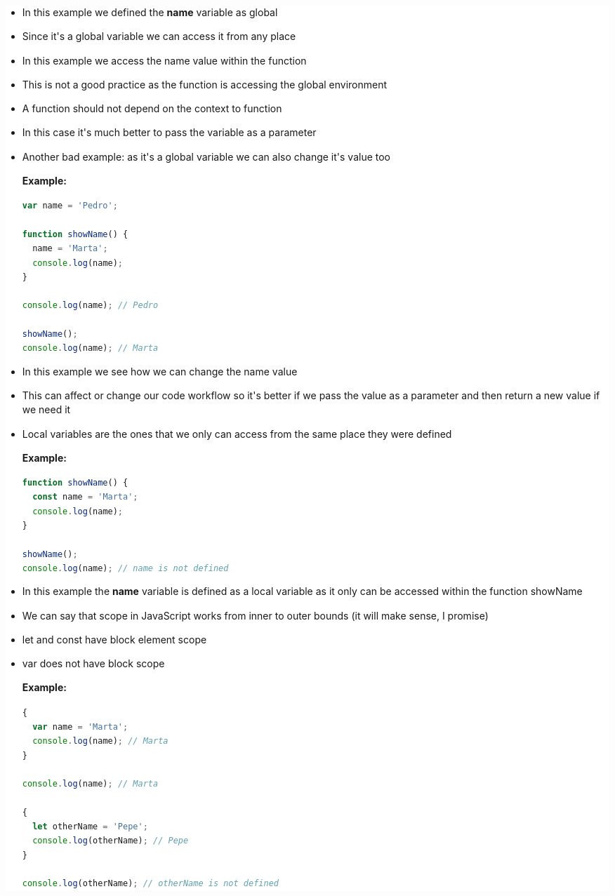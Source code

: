 * In this example we defined the **name** variable as global
* Since it's a global variable we can access it from any place
* In this example we access the name value within the function
* This is not a good practice as the function is accessing the global environment
* A function should not depend on the context to function
* In this case it's much better to pass the variable as a parameter
* Another bad example: as it's a global variable we can also change it's value too

  **Example:**
  ```js
  var name = 'Pedro';

  function showName() {
    name = 'Marta';
    console.log(name);
  }

  console.log(name); // Pedro

  showName();
  console.log(name); // Marta
  ```

* In this example we see how we can change the name value
* This can affect or change our code workflow so it's better if we pass the value as a parameter and then return a new value if we need it
* Local variables are the ones that we only can access from the same place they were defined

  **Example:**
  ```js
  function showName() {
    const name = 'Marta';
    console.log(name);
  }

  showName();
  console.log(name); // name is not defined
  ```

* In this example the **name** variable is defined as a local variable as it only can be accessed within the function showName
* We can say that scope in JavaScript works from inner to outer bounds (it will make sense, I promise)
* let and const have block element scope
* var does not have block scope

  **Example:**
  ```js
  {
    var name = 'Marta';
    console.log(name); // Marta
  }

  console.log(name); // Marta

  {
    let otherName = 'Pepe';
    console.log(otherName); // Pepe
  }

  console.log(otherName); // otherName is not defined
  ```
